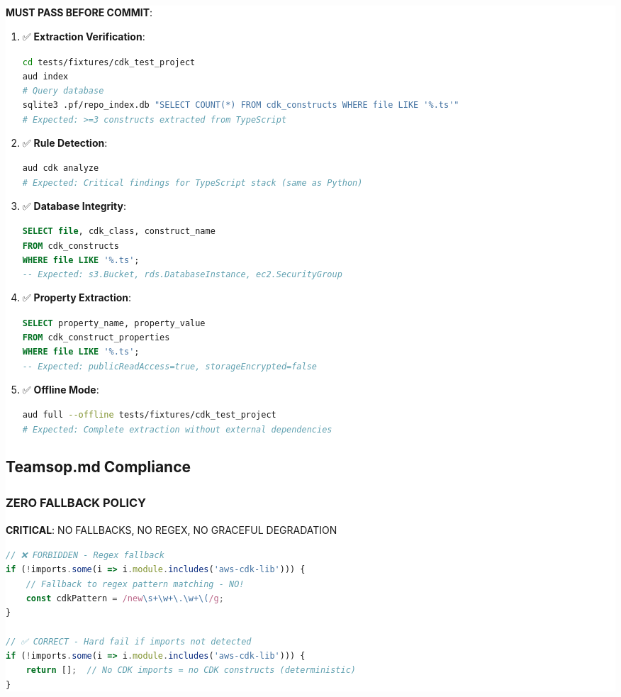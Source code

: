 **MUST PASS BEFORE COMMIT**:

1. ✅ **Extraction Verification**:
   ```bash
   cd tests/fixtures/cdk_test_project
   aud index
   # Query database
   sqlite3 .pf/repo_index.db "SELECT COUNT(*) FROM cdk_constructs WHERE file LIKE '%.ts'"
   # Expected: >=3 constructs extracted from TypeScript
   ```

2. ✅ **Rule Detection**:
   ```bash
   aud cdk analyze
   # Expected: Critical findings for TypeScript stack (same as Python)
   ```

3. ✅ **Database Integrity**:
   ```sql
   SELECT file, cdk_class, construct_name
   FROM cdk_constructs
   WHERE file LIKE '%.ts';
   -- Expected: s3.Bucket, rds.DatabaseInstance, ec2.SecurityGroup
   ```

4. ✅ **Property Extraction**:
   ```sql
   SELECT property_name, property_value
   FROM cdk_construct_properties
   WHERE file LIKE '%.ts';
   -- Expected: publicReadAccess=true, storageEncrypted=false
   ```

5. ✅ **Offline Mode**:
   ```bash
   aud full --offline tests/fixtures/cdk_test_project
   # Expected: Complete extraction without external dependencies
   ```

## Teamsop.md Compliance

### ZERO FALLBACK POLICY

**CRITICAL**: NO FALLBACKS, NO REGEX, NO GRACEFUL DEGRADATION

```javascript
// ❌ FORBIDDEN - Regex fallback
if (!imports.some(i => i.module.includes('aws-cdk-lib'))) {
    // Fallback to regex pattern matching - NO!
    const cdkPattern = /new\s+\w+\.\w+\(/g;
}

// ✅ CORRECT - Hard fail if imports not detected
if (!imports.some(i => i.module.includes('aws-cdk-lib'))) {
    return [];  // No CDK imports = no CDK constructs (deterministic)
}
```
